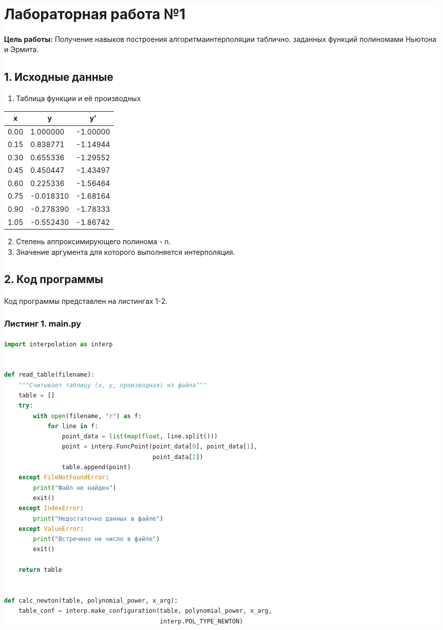 # Лабораторная работа №1

**Цель работы:** Получение  навыков  построения  алгоритмаинтерполяции таблично.
заданных функций полиномами Ньютона и Эрмита.

## 1. Исходные данные

1. Таблица функции и её производных

| x    |  y         | y'      |
|------|------------|---------|
| 0.00 |  1.000000  | -1.00000|
| 0.15 |  0.838771  | -1.14944|
| 0.30 |  0.655336  | -1.29552|
| 0.45 |  0.450447  | -1.43497|
| 0.60 |  0.225336  | -1.56464|
| 0.75 | -0.018310  | -1.68164|
| 0.90 | -0.278390  | -1.78333|
| 1.05 | -0.552430  | -1.86742|

2. Степень аппроксимирующего полинома - n.
3. Значение аргумента для которого выполняется интерполяция.

## 2. Код программы

Код программы представлен на листингах 1-2.

### Листинг 1. main.py

```python
import interpolation as interp


def read_table(filename):
    """Считывает таблицу (x, y, производная) из файла"""
    table = []
    try:
        with open(filename, "r") as f:
            for line in f:
                point_data = list(map(float, line.split()))
                point = interp.FuncPoint(point_data[0], point_data[1],
                                         point_data[2])
                table.append(point)
    except FileNotFoundError:
        print("Файл не найден")
        exit()
    except IndexError:
        print("Недостаточно данных в файле")
    except ValueError:
        print("Встречено не число в файле")
        exit()

    return table


def calc_newton(table, polynomial_power, x_arg):
    table_conf = interp.make_configuration(table, polynomial_power, x_arg,
                                           interp.POL_TYPE_NEWTON)
```